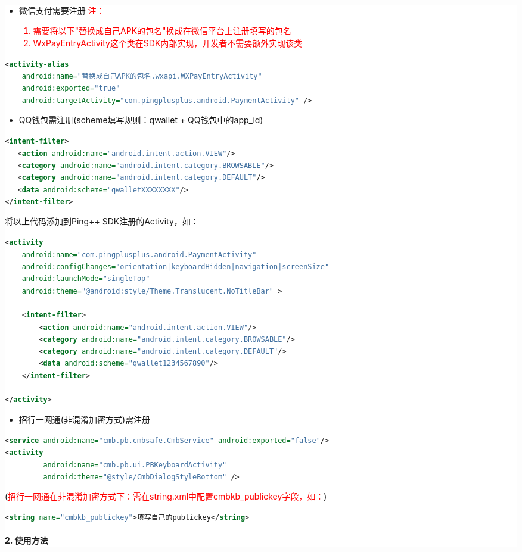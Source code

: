 - 微信支付需要注册
    <font color='red'> 注：
    1. 需要将以下"替换成自己APK的包名"换成在微信平台上注册填写的包名
    2. WxPayEntryActivity这个类在SDK内部实现，开发者不需要额外实现该类
    </font>

```xml
<activity-alias
    android:name="替换成自己APK的包名.wxapi.WXPayEntryActivity"
    android:exported="true"
    android:targetActivity="com.pingplusplus.android.PaymentActivity" />
```

- QQ钱包需注册(scheme填写规则：qwallet + QQ钱包中的app_id)

```xml
<intent-filter>
   <action android:name="android.intent.action.VIEW"/>
   <category android:name="android.intent.category.BROWSABLE"/>
   <category android:name="android.intent.category.DEFAULT"/>
   <data android:scheme="qwalletXXXXXXXX"/>
</intent-filter>
```
将以上代码添加到Ping++ SDK注册的Activity，如：

```xml
<activity
    android:name="com.pingplusplus.android.PaymentActivity"
    android:configChanges="orientation|keyboardHidden|navigation|screenSize"
    android:launchMode="singleTop"
    android:theme="@android:style/Theme.Translucent.NoTitleBar" >
 
    <intent-filter>
        <action android:name="android.intent.action.VIEW"/>
        <category android:name="android.intent.category.BROWSABLE"/>
        <category android:name="android.intent.category.DEFAULT"/>
        <data android:scheme="qwallet1234567890"/>
    </intent-filter>
 
</activity>
```

- 招行一网通(非混淆加密方式)需注册

```xml
<service android:name="cmb.pb.cmbsafe.CmbService" android:exported="false"/>
<activity
         android:name="cmb.pb.ui.PBKeyboardActivity"
         android:theme="@style/CmbDialogStyleBottom" />
```

(<font color='red'>招行一网通在非混淆加密方式下：需在string.xml中配置cmbkb_publickey字段，如：</font>)

```xml
<string name="cmbkb_publickey">填写自己的publickey</string>
```
#### 2. 使用方法
